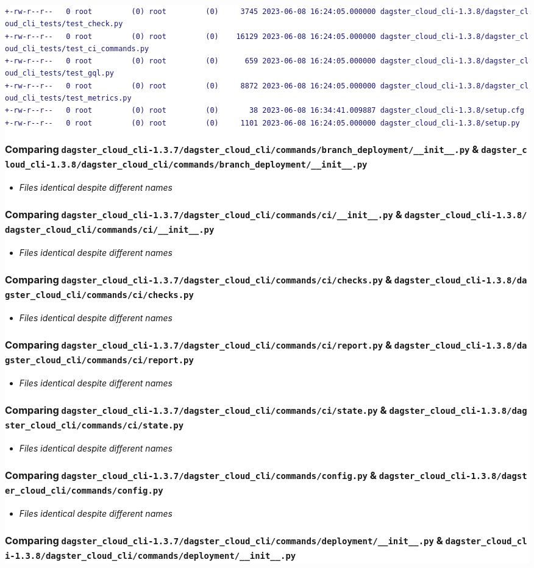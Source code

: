 ```diff
+-rw-r--r--   0 root         (0) root         (0)     3745 2023-06-08 16:24:05.000000 dagster_cloud_cli-1.3.8/dagster_cloud_cli_tests/test_check.py
+-rw-r--r--   0 root         (0) root         (0)    16129 2023-06-08 16:24:05.000000 dagster_cloud_cli-1.3.8/dagster_cloud_cli_tests/test_ci_commands.py
+-rw-r--r--   0 root         (0) root         (0)      659 2023-06-08 16:24:05.000000 dagster_cloud_cli-1.3.8/dagster_cloud_cli_tests/test_gql.py
+-rw-r--r--   0 root         (0) root         (0)     8872 2023-06-08 16:24:05.000000 dagster_cloud_cli-1.3.8/dagster_cloud_cli_tests/test_metrics.py
+-rw-r--r--   0 root         (0) root         (0)       38 2023-06-08 16:34:41.009887 dagster_cloud_cli-1.3.8/setup.cfg
+-rw-r--r--   0 root         (0) root         (0)     1101 2023-06-08 16:24:05.000000 dagster_cloud_cli-1.3.8/setup.py
```

### Comparing `dagster_cloud_cli-1.3.7/dagster_cloud_cli/commands/branch_deployment/__init__.py` & `dagster_cloud_cli-1.3.8/dagster_cloud_cli/commands/branch_deployment/__init__.py`

 * *Files identical despite different names*

### Comparing `dagster_cloud_cli-1.3.7/dagster_cloud_cli/commands/ci/__init__.py` & `dagster_cloud_cli-1.3.8/dagster_cloud_cli/commands/ci/__init__.py`

 * *Files identical despite different names*

### Comparing `dagster_cloud_cli-1.3.7/dagster_cloud_cli/commands/ci/checks.py` & `dagster_cloud_cli-1.3.8/dagster_cloud_cli/commands/ci/checks.py`

 * *Files identical despite different names*

### Comparing `dagster_cloud_cli-1.3.7/dagster_cloud_cli/commands/ci/report.py` & `dagster_cloud_cli-1.3.8/dagster_cloud_cli/commands/ci/report.py`

 * *Files identical despite different names*

### Comparing `dagster_cloud_cli-1.3.7/dagster_cloud_cli/commands/ci/state.py` & `dagster_cloud_cli-1.3.8/dagster_cloud_cli/commands/ci/state.py`

 * *Files identical despite different names*

### Comparing `dagster_cloud_cli-1.3.7/dagster_cloud_cli/commands/config.py` & `dagster_cloud_cli-1.3.8/dagster_cloud_cli/commands/config.py`

 * *Files identical despite different names*

### Comparing `dagster_cloud_cli-1.3.7/dagster_cloud_cli/commands/deployment/__init__.py` & `dagster_cloud_cli-1.3.8/dagster_cloud_cli/commands/deployment/__init__.py`

